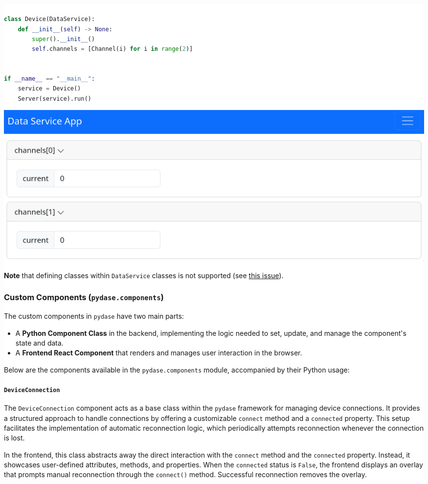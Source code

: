 ```python

class Device(DataService):
    def __init__(self) -> None:
        super().__init__()
        self.channels = [Channel(i) for i in range(2)]


if __name__ == "__main__":
    service = Device()
    Server(service).run()
```

![Nested Classes App](docs/images/Nested_Class_App.png)

**Note** that defining classes within `DataService` classes is not supported (see [this issue](https://github.com/tiqi-group/pydase/issues/16)).

### Custom Components (`pydase.components`)

The custom components in `pydase` have two main parts:

- A **Python Component Class** in the backend, implementing the logic needed to set, update, and manage the component's state and data.
- A **Frontend React Component** that renders and manages user interaction in the browser.

Below are the components available in the `pydase.components` module, accompanied by their Python usage:

#### `DeviceConnection`

The `DeviceConnection` component acts as a base class within the `pydase` framework for managing device connections. It provides a structured approach to handle connections by offering a customizable `connect` method and a `connected` property. This setup facilitates the implementation of automatic reconnection logic, which periodically attempts reconnection whenever the connection is lost.

In the frontend, this class abstracts away the direct interaction with the `connect` method and the `connected` property. Instead, it showcases user-defined attributes, methods, and properties. When the `connected` status is `False`, the frontend displays an overlay that prompts manual reconnection through the `connect()` method. Successful reconnection removes the overlay.
